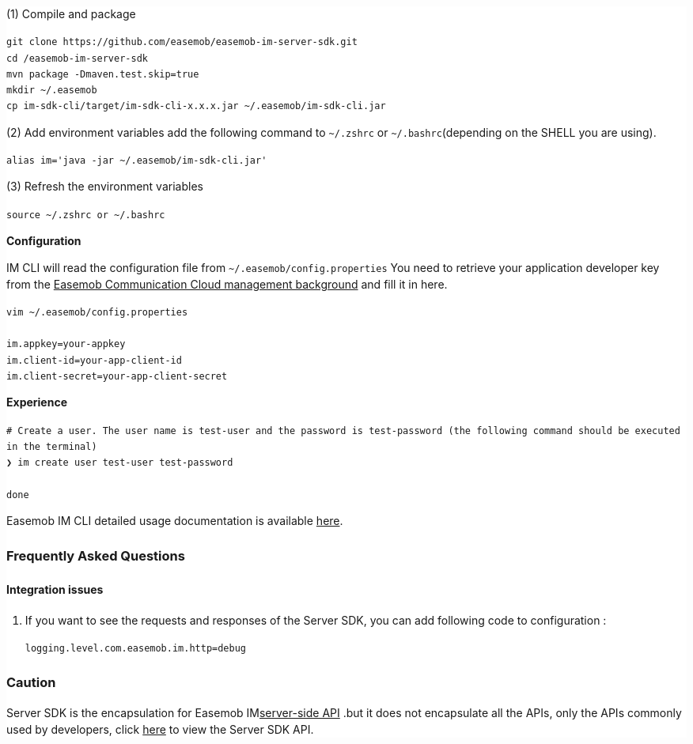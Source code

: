 \(1\) Compile and package

    git clone https://github.com/easemob/easemob-im-server-sdk.git
    cd /easemob-im-server-sdk
    mvn package -Dmaven.test.skip=true
    mkdir ~/.easemob
    cp im-sdk-cli/target/im-sdk-cli-x.x.x.jar ~/.easemob/im-sdk-cli.jar

\(2\) Add environment variables      add the following command  to `~/.zshrc` or `~/.bashrc`(depending on the SHELL you are using).

    alias im='java -jar ~/.easemob/im-sdk-cli.jar'

\(3\) Refresh the environment variables

    source ~/.zshrc or ~/.bashrc

**Configuration**

IM CLI will read the configuration file from `~/.easemob/config.properties`
You need to retrieve your application developer key from the [Easemob Communication Cloud management background](https://console.easemob.com) and fill it in here.

    vim ~/.easemob/config.properties
    
    im.appkey=your-appkey
    im.client-id=your-app-client-id
    im.client-secret=your-app-client-secret

**Experience**

    # Create a user. The user name is test-user and the password is test-password (the following command should be executed in the terminal)
    ❯ im create user test-user test-password
    
    done

Easemob IM CLI detailed usage documentation is available [here](https://github.com/easemob/easemob-im-server-sdk/blob/master/im-sdk-cli/README.md).

### Frequently Asked Questions

#### Integration issues

1. If you want to see the requests and responses of the Server SDK, you can add following code to configuration :

    ```
    logging.level.com.easemob.im.http=debug
    ```

### Caution

Server SDK is the encapsulation for Easemob IM[server-side API](http://docs-im.easemob.com/im/server/ready/intro) .but it does not encapsulate all the APIs, only the APIs commonly used by developers, click [here](http://docs-im.easemob.com/im/server/ready/sdk#%E4%BD%BF%E7%94%A8) to view the Server SDK API.
